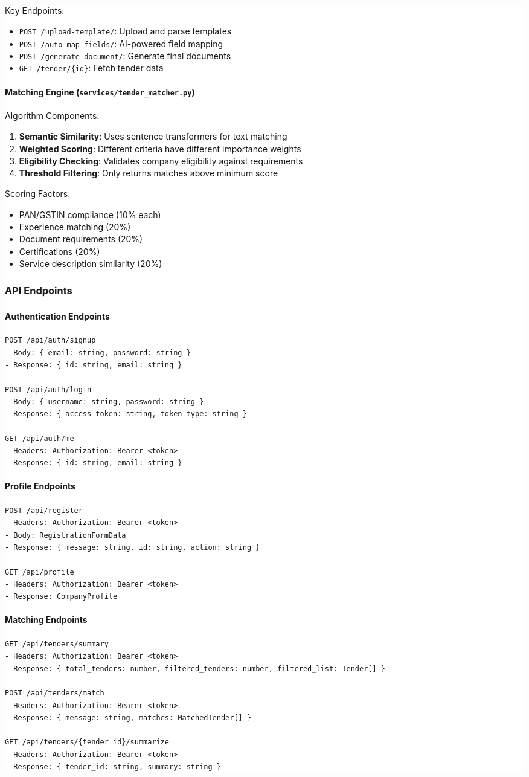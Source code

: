 Key Endpoints:
- `POST /upload-template/`: Upload and parse templates
- `POST /auto-map-fields/`: AI-powered field mapping
- `POST /generate-document/`: Generate final documents
- `GET /tender/{id}`: Fetch tender data

#### Matching Engine (`services/tender_matcher.py`)
Algorithm Components:
1. **Semantic Similarity**: Uses sentence transformers for text matching
2. **Weighted Scoring**: Different criteria have different importance weights
3. **Eligibility Checking**: Validates company eligibility against requirements
4. **Threshold Filtering**: Only returns matches above minimum score

Scoring Factors:
- PAN/GSTIN compliance (10% each)
- Experience matching (20%)
- Document requirements (20%)
- Certifications (20%)
- Service description similarity (20%)

### API Endpoints

#### Authentication Endpoints
```
POST /api/auth/signup
- Body: { email: string, password: string }
- Response: { id: string, email: string }

POST /api/auth/login
- Body: { username: string, password: string }
- Response: { access_token: string, token_type: string }

GET /api/auth/me
- Headers: Authorization: Bearer <token>
- Response: { id: string, email: string }
```

#### Profile Endpoints
```
POST /api/register
- Headers: Authorization: Bearer <token>
- Body: RegistrationFormData
- Response: { message: string, id: string, action: string }

GET /api/profile
- Headers: Authorization: Bearer <token>
- Response: CompanyProfile
```

#### Matching Endpoints
```
GET /api/tenders/summary
- Headers: Authorization: Bearer <token>
- Response: { total_tenders: number, filtered_tenders: number, filtered_list: Tender[] }

POST /api/tenders/match
- Headers: Authorization: Bearer <token>
- Response: { message: string, matches: MatchedTender[] }

GET /api/tenders/{tender_id}/summarize
- Headers: Authorization: Bearer <token>
- Response: { tender_id: string, summary: string }
```

